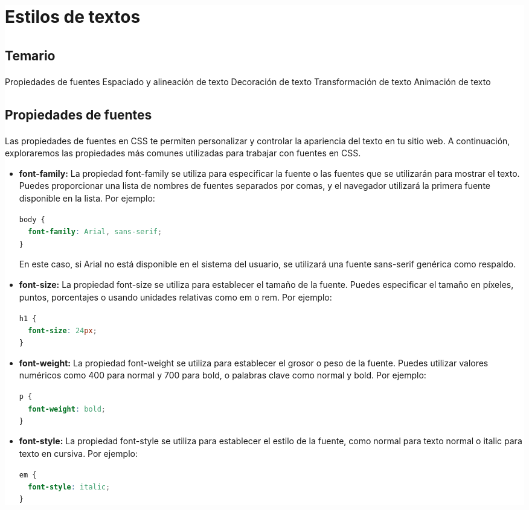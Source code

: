 # Estilos de textos 

## Temario
Propiedades de fuentes
Espaciado y alineación de texto
Decoración de texto
Transformación de texto
Animación de texto



## Propiedades de fuentes

Las propiedades de fuentes en CSS te permiten personalizar y controlar la apariencia del texto en tu sitio web. A continuación, exploraremos las propiedades más comunes utilizadas para trabajar con fuentes en CSS.

* **font-family:** La propiedad font-family se utiliza para especificar la fuente o las fuentes que se utilizarán para mostrar el texto. Puedes proporcionar una lista de nombres de fuentes separados por comas, y el navegador utilizará la primera fuente disponible en la lista. Por ejemplo:

    ~~~css
    body {
      font-family: Arial, sans-serif;
    }
    ~~~

    En este caso, si Arial no está disponible en el sistema del usuario, se utilizará una fuente sans-serif genérica como respaldo.

* **font-size:** La propiedad font-size se utiliza para establecer el tamaño de la fuente. Puedes especificar el tamaño en píxeles, puntos, porcentajes o usando unidades relativas como em o rem. Por ejemplo:

    ~~~css
    h1 {
      font-size: 24px;
    }
    ~~~

* **font-weight:** La propiedad font-weight se utiliza para establecer el grosor o peso de la fuente. Puedes utilizar valores numéricos como 400 para normal y 700 para bold, o palabras clave como normal y bold. Por ejemplo:

    ~~~css
    p {
      font-weight: bold;
    }
    ~~~

* **font-style:** La propiedad font-style se utiliza para establecer el estilo de la fuente, como normal para texto normal o italic para texto en cursiva. Por ejemplo:

    ~~~css
    em {
      font-style: italic;
    }
    ~~~
